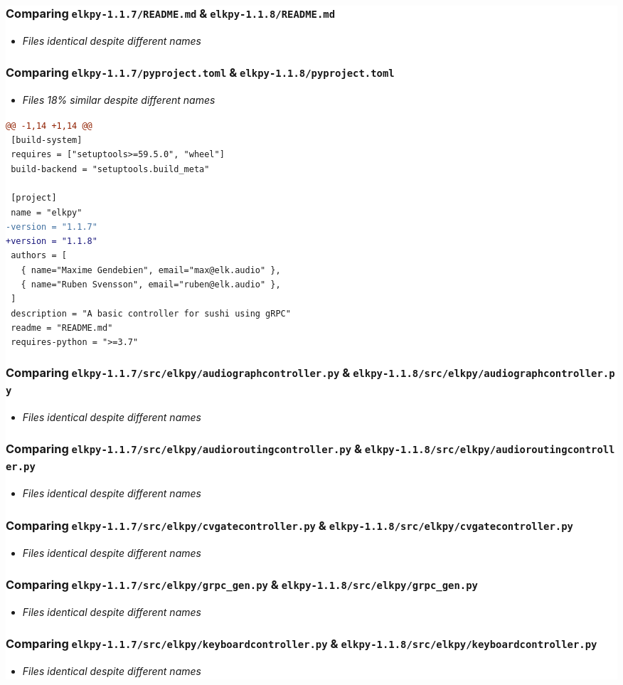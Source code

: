 ### Comparing `elkpy-1.1.7/README.md` & `elkpy-1.1.8/README.md`

 * *Files identical despite different names*

### Comparing `elkpy-1.1.7/pyproject.toml` & `elkpy-1.1.8/pyproject.toml`

 * *Files 18% similar despite different names*

```diff
@@ -1,14 +1,14 @@
 [build-system]
 requires = ["setuptools>=59.5.0", "wheel"]
 build-backend = "setuptools.build_meta"
 
 [project]
 name = "elkpy"
-version = "1.1.7"
+version = "1.1.8"
 authors = [
   { name="Maxime Gendebien", email="max@elk.audio" },
   { name="Ruben Svensson", email="ruben@elk.audio" },
 ]
 description = "A basic controller for sushi using gRPC"
 readme = "README.md"
 requires-python = ">=3.7"
```

### Comparing `elkpy-1.1.7/src/elkpy/audiographcontroller.py` & `elkpy-1.1.8/src/elkpy/audiographcontroller.py`

 * *Files identical despite different names*

### Comparing `elkpy-1.1.7/src/elkpy/audioroutingcontroller.py` & `elkpy-1.1.8/src/elkpy/audioroutingcontroller.py`

 * *Files identical despite different names*

### Comparing `elkpy-1.1.7/src/elkpy/cvgatecontroller.py` & `elkpy-1.1.8/src/elkpy/cvgatecontroller.py`

 * *Files identical despite different names*

### Comparing `elkpy-1.1.7/src/elkpy/grpc_gen.py` & `elkpy-1.1.8/src/elkpy/grpc_gen.py`

 * *Files identical despite different names*

### Comparing `elkpy-1.1.7/src/elkpy/keyboardcontroller.py` & `elkpy-1.1.8/src/elkpy/keyboardcontroller.py`

 * *Files identical despite different names*
